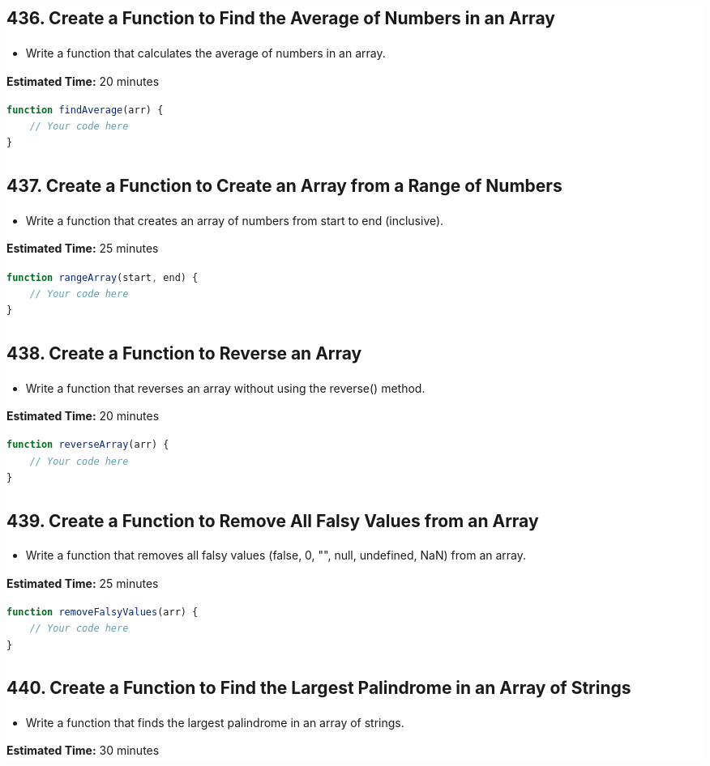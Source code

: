  ## 436. Create a Function to Find the Average of Numbers in an Array
- Write a function that calculates the average of numbers in an array.

**Estimated Time:** 20 minutes

```javascript
function findAverage(arr) {
    // Your code here
}
```

 ## 437. Create a Function to Create an Array from a Range of Numbers
- Write a function that creates an array of numbers from start to end (inclusive).

**Estimated Time:** 25 minutes

```javascript
function rangeArray(start, end) {
    // Your code here
}
```

 ## 438. Create a Function to Reverse an Array
- Write a function that reverses an array without using the reverse() method.

**Estimated Time:** 20 minutes

```javascript
function reverseArray(arr) {
    // Your code here
}
```

 ## 439. Create a Function to Remove All Falsy Values from an Array
- Write a function that removes all falsy values (false, 0, "", null, undefined, NaN) from an array.

**Estimated Time:** 25 minutes

```javascript
function removeFalsyValues(arr) {
    // Your code here
}
```

 ## 440. Create a Function to Find the Largest Palindrome in an Array of Strings
- Write a function that finds the largest palindrome in an array of strings.

**Estimated Time:** 30 minutes
